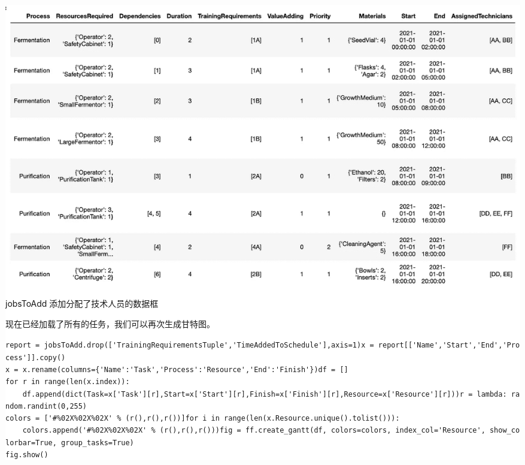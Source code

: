 ![](img/1273cfe6bac725bc8355a9758db3ce20.png)

jobsToAdd 添加分配了技术人员的数据框

现在已经加载了所有的任务，我们可以再次生成甘特图。

```
report = jobsToAdd.drop(['TrainingRequirementsTuple','TimeAddedToSchedule'],axis=1)x = report[['Name','Start','End','Process']].copy()
x = x.rename(columns={'Name':'Task','Process':'Resource','End':'Finish'})df = []
for r in range(len(x.index)):
    df.append(dict(Task=x['Task'][r],Start=x['Start'][r],Finish=x['Finish'][r],Resource=x['Resource'][r]))r = lambda: random.randint(0,255)
colors = ['#%02X%02X%02X' % (r(),r(),r())]for i in range(len(x.Resource.unique().tolist())):              
    colors.append('#%02X%02X%02X' % (r(),r(),r()))fig = ff.create_gantt(df, colors=colors, index_col='Resource', show_colorbar=True, group_tasks=True)
fig.show()
```

